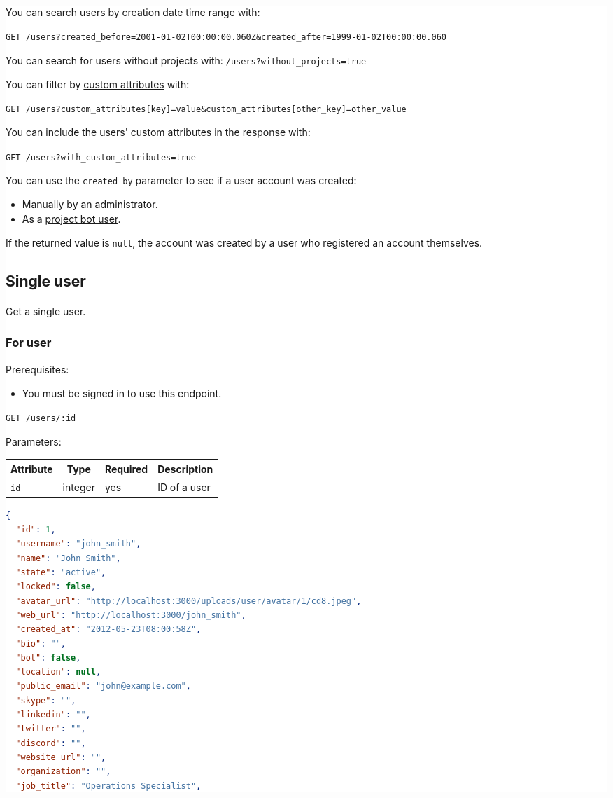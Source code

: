 You can search users by creation date time range with:

```plaintext
GET /users?created_before=2001-01-02T00:00:00.060Z&created_after=1999-01-02T00:00:00.060
```

You can search for users without projects with: `/users?without_projects=true`

You can filter by [custom attributes](custom_attributes.md) with:

```plaintext
GET /users?custom_attributes[key]=value&custom_attributes[other_key]=other_value
```

You can include the users' [custom attributes](custom_attributes.md) in the response with:

```plaintext
GET /users?with_custom_attributes=true
```

You can use the `created_by` parameter to see if a user account was created:

- [Manually by an administrator](../user/profile/account/create_accounts.md#create-users-in-admin-area).
- As a [project bot user](../user/project/settings/project_access_tokens.md#bot-users-for-projects).

If the returned value is `null`, the account was created by a user who registered an account themselves.

## Single user

Get a single user.

### For user

Prerequisites:

- You must be signed in to use this endpoint.

```plaintext
GET /users/:id
```

Parameters:

| Attribute | Type    | Required | Description      |
|-----------|---------|----------|------------------|
| `id`      | integer | yes      | ID of a user |

```json
{
  "id": 1,
  "username": "john_smith",
  "name": "John Smith",
  "state": "active",
  "locked": false,
  "avatar_url": "http://localhost:3000/uploads/user/avatar/1/cd8.jpeg",
  "web_url": "http://localhost:3000/john_smith",
  "created_at": "2012-05-23T08:00:58Z",
  "bio": "",
  "bot": false,
  "location": null,
  "public_email": "john@example.com",
  "skype": "",
  "linkedin": "",
  "twitter": "",
  "discord": "",
  "website_url": "",
  "organization": "",
  "job_title": "Operations Specialist",
```